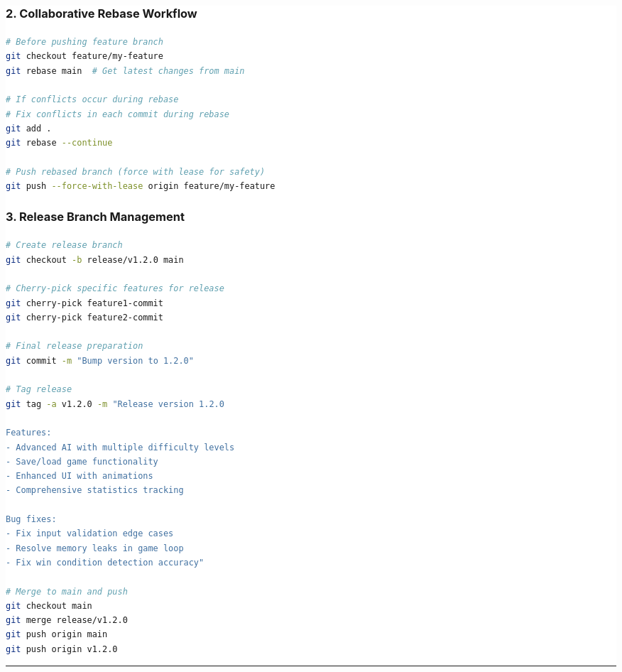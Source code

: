 ### 2. Collaborative Rebase Workflow

```bash
# Before pushing feature branch
git checkout feature/my-feature
git rebase main  # Get latest changes from main

# If conflicts occur during rebase
# Fix conflicts in each commit during rebase
git add .
git rebase --continue

# Push rebased branch (force with lease for safety)
git push --force-with-lease origin feature/my-feature
```

### 3. Release Branch Management

```bash
# Create release branch
git checkout -b release/v1.2.0 main

# Cherry-pick specific features for release
git cherry-pick feature1-commit
git cherry-pick feature2-commit

# Final release preparation
git commit -m "Bump version to 1.2.0"

# Tag release
git tag -a v1.2.0 -m "Release version 1.2.0

Features:
- Advanced AI with multiple difficulty levels
- Save/load game functionality  
- Enhanced UI with animations
- Comprehensive statistics tracking

Bug fixes:
- Fix input validation edge cases
- Resolve memory leaks in game loop
- Fix win condition detection accuracy"

# Merge to main and push
git checkout main
git merge release/v1.2.0
git push origin main
git push origin v1.2.0
```

---
